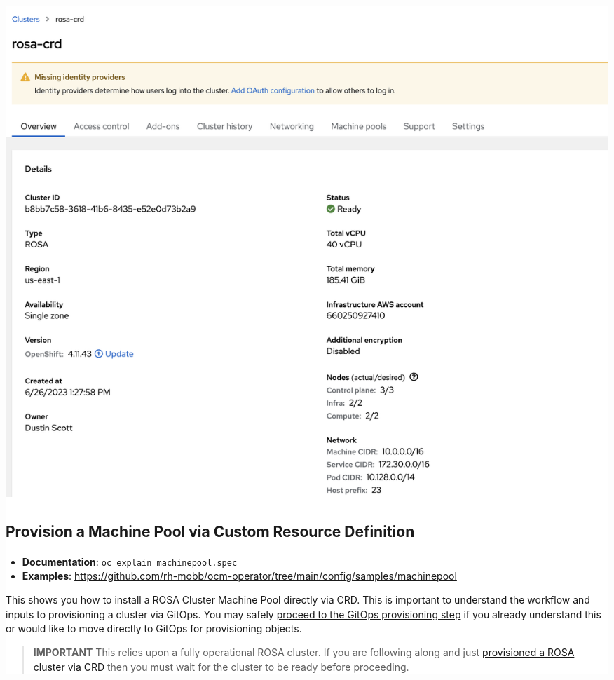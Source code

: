 ![ROSA Cluster OCM](images/rosa-cluster.png)


## Provision a Machine Pool via Custom Resource Definition

- **Documentation**: `oc explain machinepool.spec`
- **Examples**: https://github.com/rh-mobb/ocm-operator/tree/main/config/samples/machinepool

This shows you how to install a ROSA Cluster Machine Pool directly via CRD.  This is important 
to understand the workflow and inputs to provisioning a cluster via GitOps.  You 
may safely [proceed to the GitOps provisioning step](#provision-objects-via-gitops) 
if you already understand this or would like to move directly to GitOps for provisioning 
objects.

> **IMPORTANT** This relies upon a fully operational ROSA cluster.  If you are following along 
and just [provisioned a ROSA cluster via CRD](#provision-a-rosa-cluster-via-custom-resource-definition) 
then you must wait for the cluster to be ready before proceeding.
